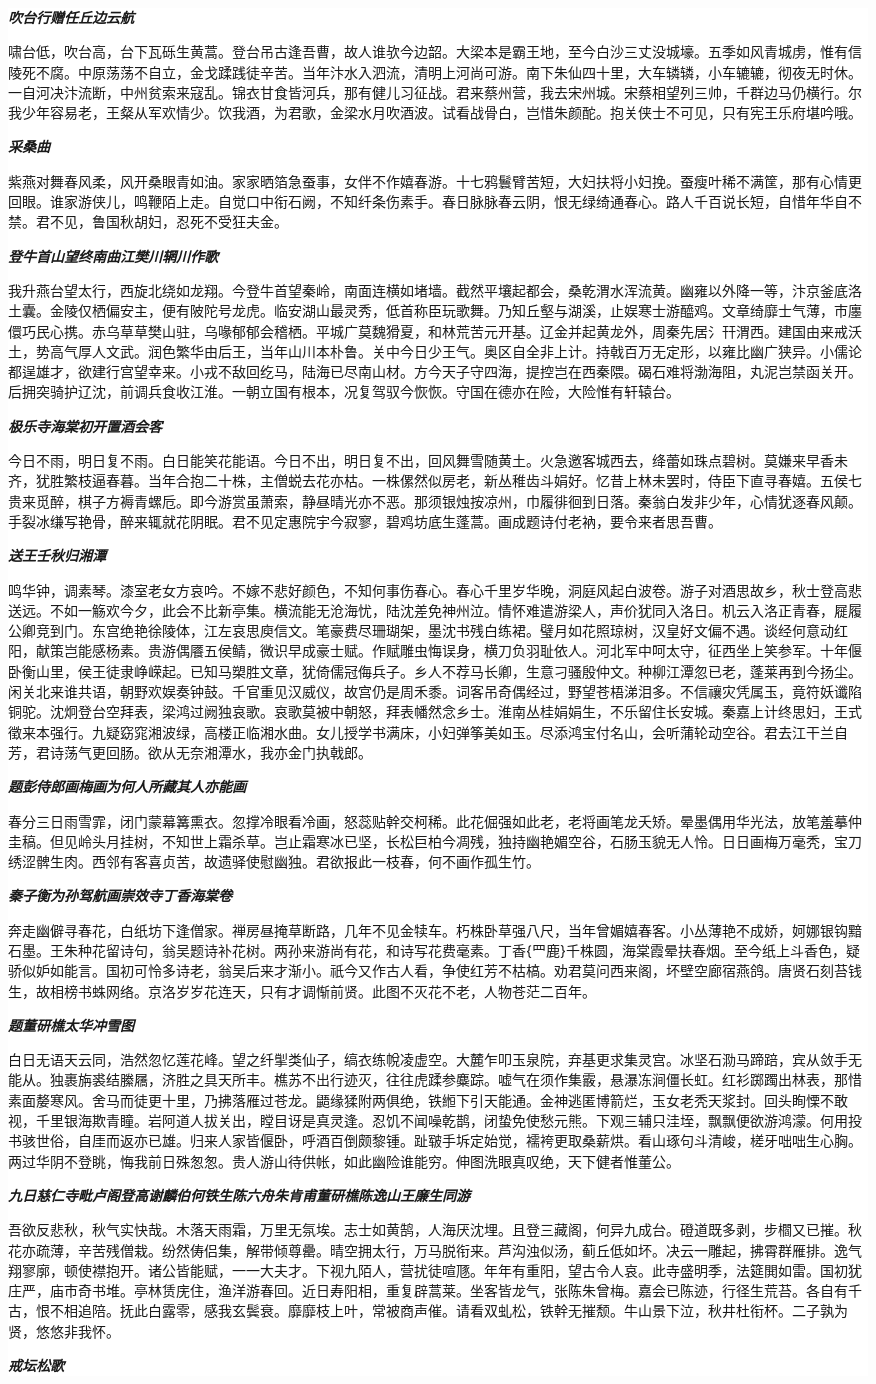 ***吹台行赠任丘边云航***  

啸台低，吹台高，台下瓦砾生黄蒿。登台吊古逢吾曹，故人谁欤今边韶。大梁本是霸王地，至今白沙三丈没城壕。五季如风青城虏，惟有信陵死不腐。中原荡荡不自立，金戈蹂践徒辛苦。当年汴水入泗流，清明上河尚可游。南下朱仙四十里，大车辚辚，小车辘辘，彻夜无时休。一自河决汴流断，中州贫索来寇乱。锦衣甘食皆河兵，那有健儿习征战。君来蔡州营，我去宋州城。宋蔡相望列三帅，千群边马仍横行。尔我少年容易老，王粲从军欢情少。饮我酒，为君歌，金梁水月吹酒波。试看战骨白，岂惜朱颜酡。抱关侠士不可见，只有宪王乐府堪吟哦。  

***采桑曲***  

紫燕对舞春风柔，风开桑眼青如油。家家晒箔急蚕事，女伴不作嬉春游。十七鸦鬟臂苦短，大妇扶将小妇挽。蚕瘦叶稀不满筐，那有心情更回眼。谁家游侠儿，鸣鞭陌上走。自觉口中衔石阙，不知纤条伤素手。春日脉脉春云阴，恨无绿绮通春心。路人千百说长短，自惜年华自不禁。君不见，鲁国秋胡妇，忍死不受狂夫金。  

***登牛首山望终南曲江樊川辋川作歌***  

我升燕台望太行，西旋北绕如龙翔。今登牛首望秦岭，南面连横如堵墙。截然平壤起都会，桑乾渭水浑流黄。幽雍以外降一等，汴京釜底洛土囊。金陵仅栖偏安主，便有陂陀号龙虎。临安湖山最灵秀，低首称臣玩歌舞。乃知丘壑与湖溪，止娱寒士游醯鸡。文章绮靡士气薄，市廛儇巧民心携。赤乌草草樊山驻，乌喙郁郁会稽栖。平城广莫魏猾夏，和林荒苦元开基。辽金并起黄龙外，周秦先居氵幵渭西。建国由来戒沃土，势高气厚人文武。润色繁华由后王，当年山川本朴鲁。关中今日少王气。奥区自全非上计。持戟百万无定形，以雍比幽广狭异。小儒论都逞雄才，欲建行宫望幸来。小戎不敌回纥马，陆海已尽南山材。方今天子守四海，提控岂在西秦隈。碣石难将渤海阻，丸泥岂禁函关开。后拥突骑护辽沈，前调兵食收江淮。一朝立国有根本，况复驾驭今恢恢。守国在德亦在险，大险惟有轩辕台。  

***极乐寺海棠初开置酒会客***  

今日不雨，明日复不雨。白日能笑花能语。今日不出，明日复不出，回风舞雪随黄土。火急邀客城西去，绛蕾如珠点碧树。莫嫌来早香未齐，犹胜繁枝逼春暮。当年合抱二十株，主僧蜕去花亦枯。一株傫然似房老，新丛稚齿斗娟好。忆昔上林未罢时，侍臣下直寻春嬉。五侯七贵来觅醉，棋子方褥青螺卮。即今游赏虽萧索，静昼晴光亦不恶。那须银烛按凉州，巾履徘徊到日落。秦翁白发非少年，心情犹逐春风颠。手裂冰缣写艳骨，醉来辄就花阴眠。君不见定惠院宇今寂寥，碧鸡坊底生蓬蒿。画成题诗付老衲，要令来者思吾曹。  

***送王壬秋归湘潭***  

鸣华钟，调素琴。漆室老女方哀吟。不嫁不悲好颜色，不知何事伤春心。春心千里岁华晚，洞庭风起白波卷。游子对酒思故乡，秋士登高悲送远。不如一觞欢今夕，此会不比新亭集。横流能无沧海忧，陆沈差免神州泣。情怀难遣游梁人，声价犹同入洛日。机云入洛正青春，屣履公卿竞到门。东宫绝艳徐陵体，江左哀思庾信文。笔豪费尽珊瑚架，墨沈书残白练裙。璧月如花照琼树，汉皇好文偏不遇。谈经何意动红阳，献策岂能感杨素。贵游偶餍五侯鲭，微识早成豪士赋。作赋雕虫悔误身，横刀负羽耻依人。河北军中呵太守，征西坐上笑参军。十年偃卧衡山里，侯王徒隶峥嵘起。已知马槊胜文章，犹倚儒冠侮兵子。乡人不荐马长卿，生意刁骚殷仲文。种柳江潭忽已老，蓬莱再到今扬尘。闲关北来谁共语，朝野欢娱奏钟鼓。千官重见汉威仪，故宫仍是周禾黍。词客吊奇偶经过，野望苍梧涕泪多。不信禳灾凭属玉，竟符妖谶陷铜驼。沈炯登台空拜表，梁鸿过阙独哀歌。哀歌莫被中朝怒，拜表幡然念乡士。淮南丛桂娟娟生，不乐留住长安城。秦嘉上计终思妇，王式徵来本强行。九疑窈窕湘波绿，高楼正临湘水曲。女儿授学书满床，小妇弹筝美如玉。尽添鸿宝付名山，会听蒲轮动空谷。君去江干兰自芳，君诗荡气更回肠。欲从无奈湘潭水，我亦金门执戟郎。  

***题彭侍郎画梅画为何人所藏其人亦能画***  

春分三日雨雪霏，闭门蒙幕篝熏衣。忽撑冷眼看冷画，怒蕊贴幹交柯稀。此花倔强如此老，老将画笔龙夭矫。晕墨偶用华光法，放笔羞摹仲圭稿。但见岭头月挂树，不知世上霜杀草。岂止霜寒冰已坚，长松巨柏今凋残，独持幽艳媚空谷，石肠玉貌无人怜。日日画梅万毫秃，宝刀绣涩髀生肉。西邻有客喜贞苦，故遗驿使慰幽独。君欲报此一枝春，何不画作孤生竹。  

***秦子衡为孙驾航画崇效寺丁香海棠卷***  

奔走幽僻寻春花，白纸坊下逢僧家。禅房昼掩草断路，几年不见金犊车。朽株卧草强八尺，当年曾媚嬉春客。小丛薄艳不成娇，妸娜银钩黯石墨。王朱种花留诗句，翁吴题诗补花树。两孙来游尚有花，和诗写花费毫素。丁香{罒鹿}千株圆，海棠霞晕扶春烟。至今纸上斗香色，疑骄似妒如能言。国初可怜多诗老，翁吴后来才渐小。祇今又作古人看，争使红芳不枯槁。劝君莫问西来阁，坏壁空廊宿燕鸽。唐贤石刻苔钱生，故相榜书蛛网络。京洛岁岁花连天，只有才调惭前贤。此图不灭花不老，人物苍茫二百年。  

***题董研樵太华冲雪图***  

白日无语天云同，浩然忽忆莲花峰。望之纤揱类仙子，缟衣练帨凌虚空。大麓乍叩玉泉院，弃基更求集灵宫。冰坚石泐马蹄踣，宾从敛手无能从。独裹旃裘结縢屩，济胜之具天所丰。樵苏不出行迹灭，往往虎蹂参麋踪。嘘气在须作集霰，悬瀑冻涧僵长虹。红衫踯躅出林表，那惜素面嫠寒风。舍马而徒更十里，乃拂落雁过苍龙。鼯缘猱附两俱绝，铁縆下引天能通。金神逃匿博箭烂，玉女老秃天浆封。回头眴慄不敢视，千里银海欺青瞳。岩阿道人拔关出，瞠目讶是真灵逢。忍饥不闻噪乾鹊，闭蛰免使愁元熊。下观三辅只洼垤，飘飘便欲游鸿濛。何用投书骇世俗，自厓而返亦已雄。归来人家皆偃卧，呼酒百倒颇黎锺。趾皲手坼定始觉，襦袴更取桑薪烘。看山琢句斗清峻，槎牙咄咄生心胸。两过华阴不登眺，悔我前日殊怱怱。贵人游山待供帐，如此幽险谁能穷。伸图洗眼真叹绝，天下健者惟董公。  

***九日慈仁寺毗卢阁登高谢麟伯何铁生陈六舟朱肯甫董研樵陈逸山王廉生同游***  

吾欲反悲秋，秋气实快哉。木落天雨霜，万里无氛埃。志士如黄鹄，人海厌沈埋。且登三藏阁，何异九成台。磴道既多剥，步櫩又已摧。秋花亦疏薄，辛苦残僧栽。纷然俦侣集，解带倾尊罍。晴空拥太行，万马脱衔来。芦沟浊似汤，蓟丘低如坏。决云一雕起，拂霄群雁排。逸气翔寥廓，顿使襟抱开。诸公皆能赋，一一大夫才。下视九陌人，营扰徒喧豗。年年有重阳，望古令人哀。此寺盛明季，法筵閧如雷。国初犹庄严，庙市奇书堆。亭林赁庑住，渔洋游春回。近日寿阳相，重复辟蒿莱。坐客皆龙气，张陈朱曾梅。嘉会已陈迹，行径生荒苔。各自有千古，恨不相追陪。抚此白露零，感我玄鬓衰。靡靡枝上叶，常被商声催。请看双虬松，铁幹无摧颓。牛山景下泣，秋井杜衔杯。二子孰为贤，悠悠非我怀。  

***戒坛松歌***  
